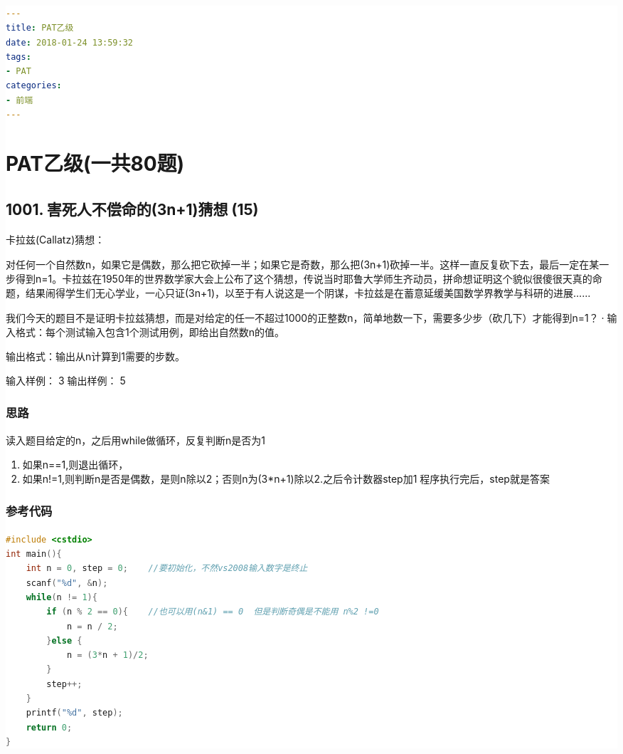 ```yaml
---
title: PAT乙级
date: 2018-01-24 13:59:32
tags:
- PAT
categories:
- 前端
---
```


# PAT乙级(一共80题)

## 1001. 害死人不偿命的(3n+1)猜想 (15)
卡拉兹(Callatz)猜想：

对任何一个自然数n，如果它是偶数，那么把它砍掉一半；如果它是奇数，那么把(3n+1)砍掉一半。这样一直反复砍下去，最后一定在某一步得到n=1。卡拉兹在1950年的世界数学家大会上公布了这个猜想，传说当时耶鲁大学师生齐动员，拼命想证明这个貌似很傻很天真的命题，结果闹得学生们无心学业，一心只证(3n+1)，以至于有人说这是一个阴谋，卡拉兹是在蓄意延缓美国数学界教学与科研的进展……

我们今天的题目不是证明卡拉兹猜想，而是对给定的任一不超过1000的正整数n，简单地数一下，需要多少步（砍几下）才能得到n=1？
·
输入格式：每个测试输入包含1个测试用例，即给出自然数n的值。

输出格式：输出从n计算到1需要的步数。

输入样例：
3
输出样例：
5

### 思路
读入题目给定的n，之后用while做循环，反复判断n是否为1
1. 如果n==1,则退出循环，
2. 如果n!=1,则判断n是否是偶数，是则n除以2；否则n为(3*n+1)除以2.之后令计数器step加1
程序执行完后，step就是答案

### 参考代码
```c++
#include <cstdio>
int main(){
    int n = 0, step = 0;    //要初始化，不然vs2008输入数字是终止
    scanf("%d", &n);
    while(n != 1){
        if (n % 2 == 0){    //也可以用(n&1) == 0  但是判断奇偶是不能用 n%2 !=0
            n = n / 2;
        }else {
            n = (3*n + 1)/2;
        }
        step++;
    }
    printf("%d", step);
    return 0;
}
```
